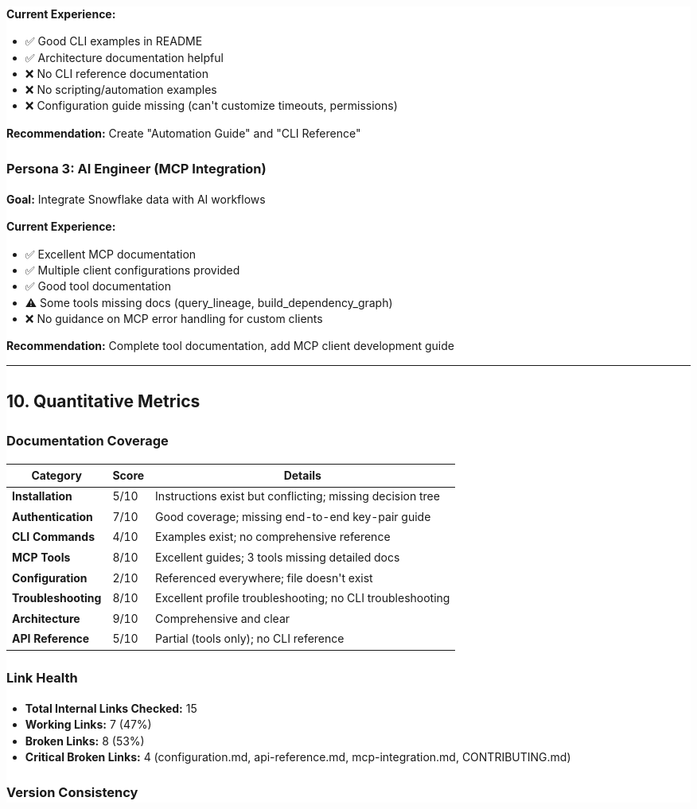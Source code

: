 **Current Experience:**
- ✅ Good CLI examples in README
- ✅ Architecture documentation helpful
- ❌ No CLI reference documentation
- ❌ No scripting/automation examples
- ❌ Configuration guide missing (can't customize timeouts, permissions)

**Recommendation:** Create "Automation Guide" and "CLI Reference"

### Persona 3: AI Engineer (MCP Integration)
**Goal:** Integrate Snowflake data with AI workflows

**Current Experience:**
- ✅ Excellent MCP documentation
- ✅ Multiple client configurations provided
- ✅ Good tool documentation
- ⚠️ Some tools missing docs (query_lineage, build_dependency_graph)
- ❌ No guidance on MCP error handling for custom clients

**Recommendation:** Complete tool documentation, add MCP client development guide

---

## 10. Quantitative Metrics

### Documentation Coverage

| Category | Score | Details |
|----------|-------|---------|
| **Installation** | 5/10 | Instructions exist but conflicting; missing decision tree |
| **Authentication** | 7/10 | Good coverage; missing end-to-end key-pair guide |
| **CLI Commands** | 4/10 | Examples exist; no comprehensive reference |
| **MCP Tools** | 8/10 | Excellent guides; 3 tools missing detailed docs |
| **Configuration** | 2/10 | Referenced everywhere; file doesn't exist |
| **Troubleshooting** | 8/10 | Excellent profile troubleshooting; no CLI troubleshooting |
| **Architecture** | 9/10 | Comprehensive and clear |
| **API Reference** | 5/10 | Partial (tools only); no CLI reference |

### Link Health

- **Total Internal Links Checked:** 15
- **Working Links:** 7 (47%)
- **Broken Links:** 8 (53%)
- **Critical Broken Links:** 4 (configuration.md, api-reference.md, mcp-integration.md, CONTRIBUTING.md)

### Version Consistency
